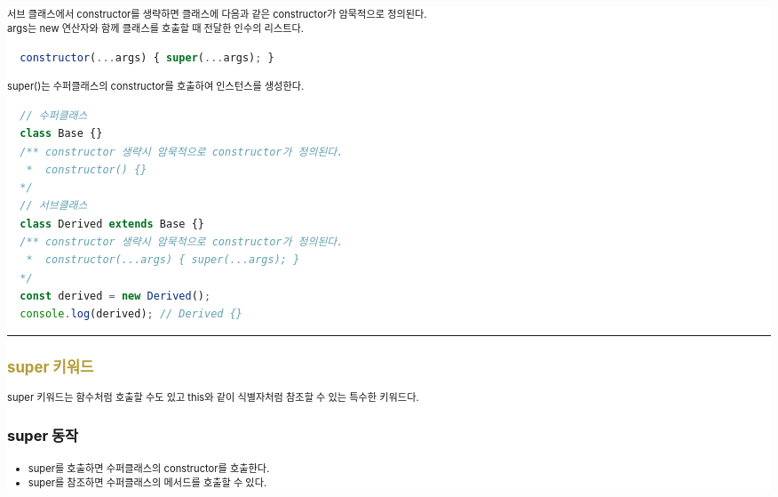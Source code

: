   서브 클래스에서 constructor를 생략하면 클래스에 다음과 같은 constructor가 암묵적으로 정의된다.  
  args는 new 연산자와 함께 클래스를 호출할 때 전달한 인수의 리스트다.

  ```javascript
    constructor(...args) { super(...args); }  
  ``` 
</div>
</div>

super()는 수퍼클래스의 constructor를 호출하여 인스턴스를 생성한다.
```javascript
  // 수퍼클래스
  class Base {} 
  /** constructor 생략시 암묵적으로 constructor가 정의된다.
   *  constructor() {}
  */
  // 서브클래스
  class Derived extends Base {}
  /** constructor 생략시 암묵적으로 constructor가 정의된다.
   *  constructor(...args) { super(...args); }  
  */
  const derived = new Derived();
  console.log(derived); // Derived {}
```

<style>
  h2 {
    color: #b39c36;
    font-size: 1.2em !important;
  }
  p, li {
    font-size: 0.8em !important;
  }
  .slidev-layout h1 + p {
    opacity: 1;
  }
  strong {
    font-weight: bold;
    color: #b5794a;
  }
  .desc {
    opacity: 0.5;
    font-size: 0.8em;
  }
</style>

---

## super 키워드

super 키워드는 함수처럼 호출할 수도 있고 this와 같이 식별자처럼 참조할 수 있는 특수한 키워드다.  

### super 동작
- super를 호출하면 수퍼클래스의 constructor를 호출한다.
- super를 참조하면 수퍼클래스의 메서드를 호출할 수 있다.  
